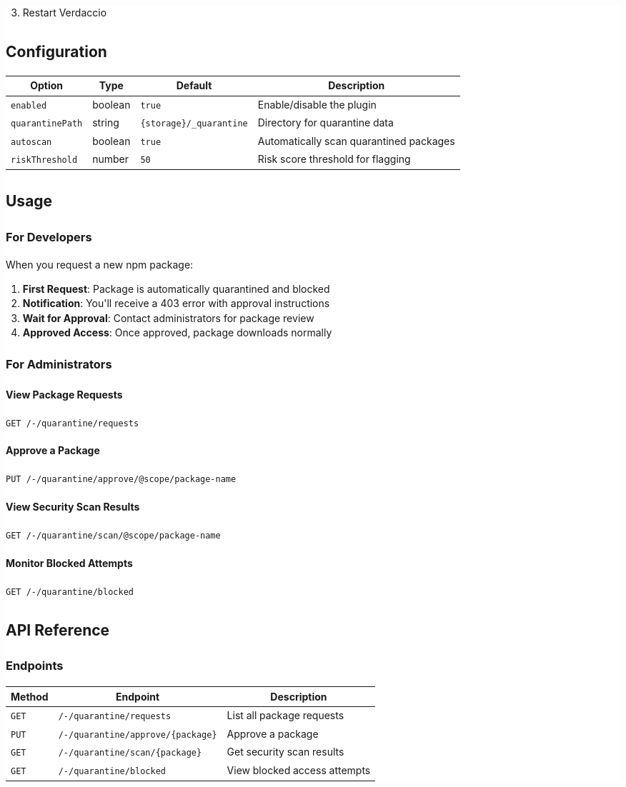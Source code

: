 3. Restart Verdaccio

## Configuration

| Option | Type | Default | Description |
|--------|------|---------|-------------|
| `enabled` | boolean | `true` | Enable/disable the plugin |
| `quarantinePath` | string | `{storage}/_quarantine` | Directory for quarantine data |
| `autoscan` | boolean | `true` | Automatically scan quarantined packages |
| `riskThreshold` | number | `50` | Risk score threshold for flagging |

## Usage

### For Developers

When you request a new npm package:

1. **First Request**: Package is automatically quarantined and blocked
2. **Notification**: You'll receive a 403 error with approval instructions
3. **Wait for Approval**: Contact administrators for package review
4. **Approved Access**: Once approved, package downloads normally

### For Administrators

#### View Package Requests
```bash
GET /-/quarantine/requests
```

#### Approve a Package  
```bash
PUT /-/quarantine/approve/@scope/package-name
```

#### View Security Scan Results
```bash
GET /-/quarantine/scan/@scope/package-name
```

#### Monitor Blocked Attempts
```bash
GET /-/quarantine/blocked
```

## API Reference

### Endpoints

| Method | Endpoint | Description |
|--------|----------|-------------|
| `GET` | `/-/quarantine/requests` | List all package requests |
| `PUT` | `/-/quarantine/approve/{package}` | Approve a package |
| `GET` | `/-/quarantine/scan/{package}` | Get security scan results |
| `GET` | `/-/quarantine/blocked` | View blocked access attempts |
